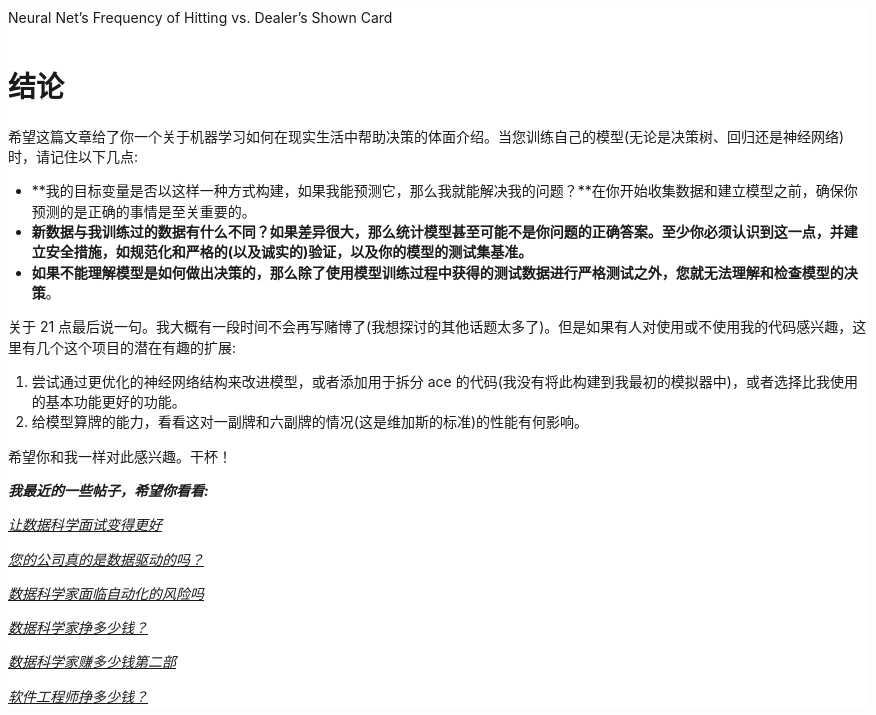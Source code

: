 Neural Net’s Frequency of Hitting vs. Dealer’s Shown Card

# 结论

希望这篇文章给了你一个关于机器学习如何在现实生活中帮助决策的体面介绍。当您训练自己的模型(无论是决策树、回归还是神经网络)时，请记住以下几点:

*   **我的目标变量是否以这样一种方式构建，如果我能预测它，那么我就能解决我的问题？**在你开始收集数据和建立模型之前，确保你预测的是正确的事情是至关重要的。
*   **新数据与我训练过的数据有什么不同？如果差异很大，那么统计模型甚至可能不是你问题的正确答案。至少你必须认识到这一点，并建立安全措施，如规范化和严格的(以及诚实的)验证，以及你的模型的测试集基准。**
*   **如果不能理解模型是如何做出决策的，那么除了使用模型训练过程中获得的测试数据进行严格测试之外，您就无法理解和检查模型的决策**。

关于 21 点最后说一句。我大概有一段时间不会再写赌博了(我想探讨的其他话题太多了)。但是如果有人对使用或不使用我的代码感兴趣，这里有几个这个项目的潜在有趣的扩展:

1.  尝试通过更优化的神经网络结构来改进模型，或者添加用于拆分 ace 的代码(我没有将此构建到我最初的模拟器中)，或者选择比我使用的基本功能更好的功能。
2.  给模型算牌的能力，看看这对一副牌和六副牌的情况(这是维加斯的标准)的性能有何影响。

希望你和我一样对此感兴趣。干杯！

***我最近的一些帖子，希望你看看:***

[*让数据科学面试变得更好*](/making-data-science-interviews-better-f6bba15d02df)

[*您的公司真的是数据驱动的吗？*](/is-your-company-truly-data-driven-2cf5feaa3cfb)

[*数据科学家面临自动化的风险吗*](/is-the-data-science-profession-at-risk-of-automation-ae162b5f052f)

[*数据科学家挣多少钱？*](/how-much-do-data-scientists-make-cbd7ec2b458)

[*数据科学家赚多少钱第二部*](/how-much-do-data-scientists-make-part-2-cb959a0d05f)

[*软件工程师挣多少钱？*](/how-much-do-software-engineers-make-60565f50f579)